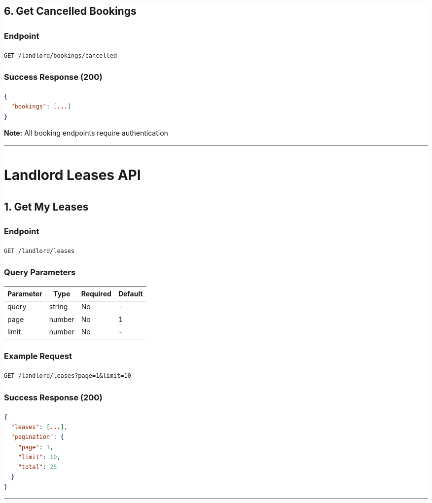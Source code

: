 
## 6. Get Cancelled Bookings

### Endpoint

```
GET /landlord/bookings/cancelled
```

### Success Response (200)

```json
{
  "bookings": [...]
}
```

**Note:** All booking endpoints require authentication

---

# Landlord Leases API

## 1. Get My Leases

### Endpoint

```
GET /landlord/leases
```

### Query Parameters

| Parameter | Type   | Required | Default |
| --------- | ------ | -------- | ------- |
| query     | string | No       | -       |
| page      | number | No       | 1       |
| limit     | number | No       | -       |

### Example Request

```
GET /landlord/leases?page=1&limit=10
```

### Success Response (200)

```json
{
  "leases": [...],
  "pagination": {
    "page": 1,
    "limit": 10,
    "total": 25
  }
}
```

---